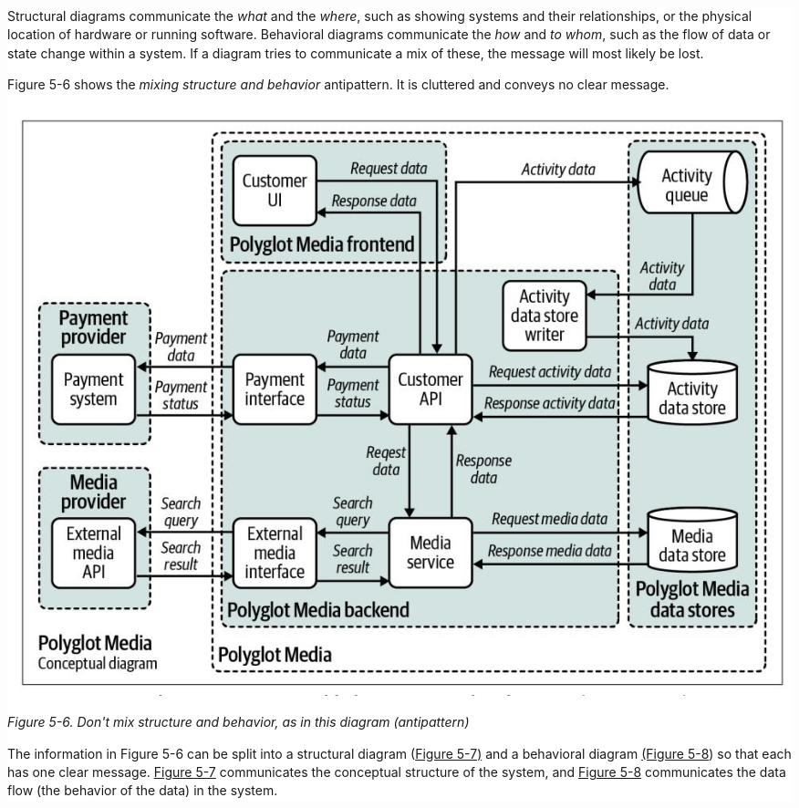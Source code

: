 Structural diagrams communicate the *what* and the *where*, such as showing systems and their relationships, or the physical location of hardware or running software. Behavioral diagrams communicate the *how* and *to whom*, such as the flow of data or state change within a system. If a diagram tries to communicate a mix of these, the message will most likely be lost.

Figure 5-6 shows the *mixing structure and behavior* antipattern. It is cluttered and conveys no clear message.

![](_page_83_Figure_3.jpeg)

*Figure 5-6. Don't mix structure and behavior, as in this diagram (antipattern)*

The information in Figure 5-6 can be split into a structural diagram ([Figure 5-7\)](#page-84-0) and a behavioral diagram [\(Figure 5-8](#page-84-0)) so that each has one clear message. [Figure 5-7](#page-84-0) communicates the conceptual structure of the system, and [Figure 5-8](#page-84-0) communicates the data flow (the behavior of the data) in the system.

